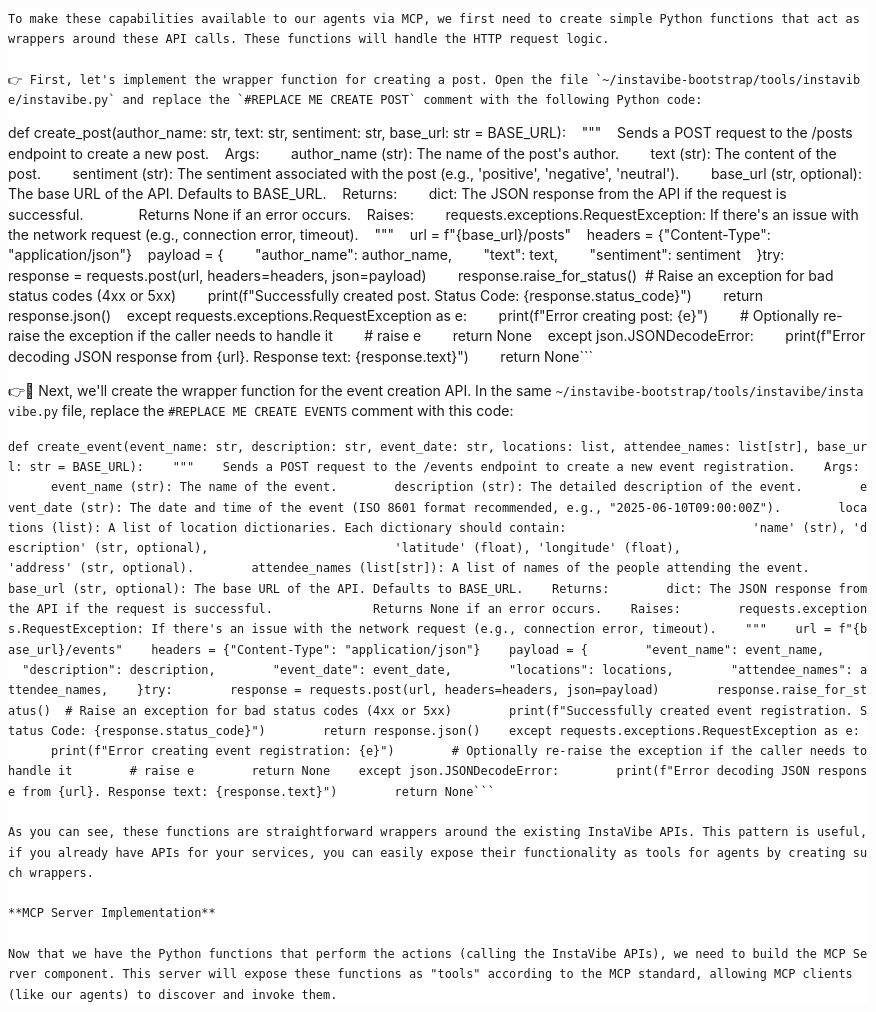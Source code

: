 ```
To make these capabilities available to our agents via MCP, we first need to create simple Python functions that act as wrappers around these API calls. These functions will handle the HTTP request logic.

👉 First, let's implement the wrapper function for creating a post. Open the file `~/instavibe-bootstrap/tools/instavibe/instavibe.py` and replace the `#REPLACE ME CREATE POST` comment with the following Python code:

```
def create_post(author_name: str, text: str, sentiment: str, base_url: str = BASE_URL):    """    Sends a POST request to the /posts endpoint to create a new post.    Args:        author_name (str): The name of the post's author.        text (str): The content of the post.        sentiment (str): The sentiment associated with the post (e.g., 'positive', 'negative', 'neutral').        base_url (str, optional): The base URL of the API. Defaults to BASE_URL.    Returns:        dict: The JSON response from the API if the request is successful.              Returns None if an error occurs.    Raises:        requests.exceptions.RequestException: If there's an issue with the network request (e.g., connection error, timeout).    """    url = f"{base_url}/posts"    headers = {"Content-Type": "application/json"}    payload = {        "author_name": author_name,        "text": text,        "sentiment": sentiment    }try:        response = requests.post(url, headers=headers, json=payload)        response.raise_for_status()  # Raise an exception for bad status codes (4xx or 5xx)        print(f"Successfully created post. Status Code: {response.status_code}")        return response.json()    except requests.exceptions.RequestException as e:        print(f"Error creating post: {e}")        # Optionally re-raise the exception if the caller needs to handle it        # raise e        return None    except json.JSONDecodeError:        print(f"Error decoding JSON response from {url}. Response text: {response.text}")        return None```

👉📝 Next, we'll create the wrapper function for the event creation API. In the same `~/instavibe-bootstrap/tools/instavibe/instavibe.py` file, replace the `#REPLACE ME CREATE EVENTS` comment with this code:

```
def create_event(event_name: str, description: str, event_date: str, locations: list, attendee_names: list[str], base_url: str = BASE_URL):    """    Sends a POST request to the /events endpoint to create a new event registration.    Args:        event_name (str): The name of the event.        description (str): The detailed description of the event.        event_date (str): The date and time of the event (ISO 8601 format recommended, e.g., "2025-06-10T09:00:00Z").        locations (list): A list of location dictionaries. Each dictionary should contain:                          'name' (str), 'description' (str, optional),                          'latitude' (float), 'longitude' (float),                          'address' (str, optional).        attendee_names (list[str]): A list of names of the people attending the event.        base_url (str, optional): The base URL of the API. Defaults to BASE_URL.    Returns:        dict: The JSON response from the API if the request is successful.              Returns None if an error occurs.    Raises:        requests.exceptions.RequestException: If there's an issue with the network request (e.g., connection error, timeout).    """    url = f"{base_url}/events"    headers = {"Content-Type": "application/json"}    payload = {        "event_name": event_name,        "description": description,        "event_date": event_date,        "locations": locations,        "attendee_names": attendee_names,    }try:        response = requests.post(url, headers=headers, json=payload)        response.raise_for_status()  # Raise an exception for bad status codes (4xx or 5xx)        print(f"Successfully created event registration. Status Code: {response.status_code}")        return response.json()    except requests.exceptions.RequestException as e:        print(f"Error creating event registration: {e}")        # Optionally re-raise the exception if the caller needs to handle it        # raise e        return None    except json.JSONDecodeError:        print(f"Error decoding JSON response from {url}. Response text: {response.text}")        return None```

As you can see, these functions are straightforward wrappers around the existing InstaVibe APIs. This pattern is useful, if you already have APIs for your services, you can easily expose their functionality as tools for agents by creating such wrappers.

**MCP Server Implementation**

Now that we have the Python functions that perform the actions (calling the InstaVibe APIs), we need to build the MCP Server component. This server will expose these functions as "tools" according to the MCP standard, allowing MCP clients (like our agents) to discover and invoke them.

```